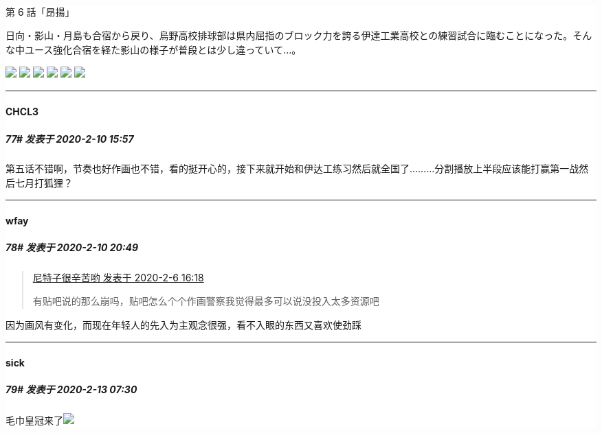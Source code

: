 
第 6 話「昂揚」


日向・影山・月島も合宿から戻り、烏野高校排球部は県内屈指のブロック力を誇る伊達工業高校との練習試合に臨むことになった。そんな中ユース強化合宿を経た影山の様子が普段とは少し違っていて…。

<img src="https://files.catbox.moe/bn5ppq.jpg" referrerpolicy="no-referrer">
<img src="https://files.catbox.moe/osneb3.jpg" referrerpolicy="no-referrer">
<img src="https://files.catbox.moe/kl6lo2.jpg" referrerpolicy="no-referrer">
<img src="https://files.catbox.moe/gftnht.jpg" referrerpolicy="no-referrer">
<img src="https://files.catbox.moe/ri74jg.jpg" referrerpolicy="no-referrer">
<img src="https://files.catbox.moe/5lfltc.jpg" referrerpolicy="no-referrer">







*****

####  CHCL3  
##### 77#       发表于 2020-2-10 15:57




第五话不错啊，节奏也好作画也不错，看的挺开心的，接下来就开始和伊达工练习然后就全国了………分割播放上半段应该能打赢第一战然后七月打狐狸？







*****

####  wfay  
##### 78#       发表于 2020-2-10 20:49



<blockquote><a href="httphttps://bbs.saraba1st.com/2b/forum.php?mod=redirect&amp;goto=findpost&amp;pid=46343145&amp;ptid=1799355" target="_blank">尼特子很辛苦哟 发表于 2020-2-6 16:18</a>

有贴吧说的那么崩吗，贴吧怎么个个作画警察我觉得最多可以说没投入太多资源吧</blockquote>
因为画风有变化，而现在年轻人的先入为主观念很强，看不入眼的东西又喜欢使劲踩







*****

####  sick  
##### 79#       发表于 2020-2-13 07:30




毛巾皇冠来了<img src="https://static.saraba1st.com/image/smiley/face2017/072.png" referrerpolicy="no-referrer">

